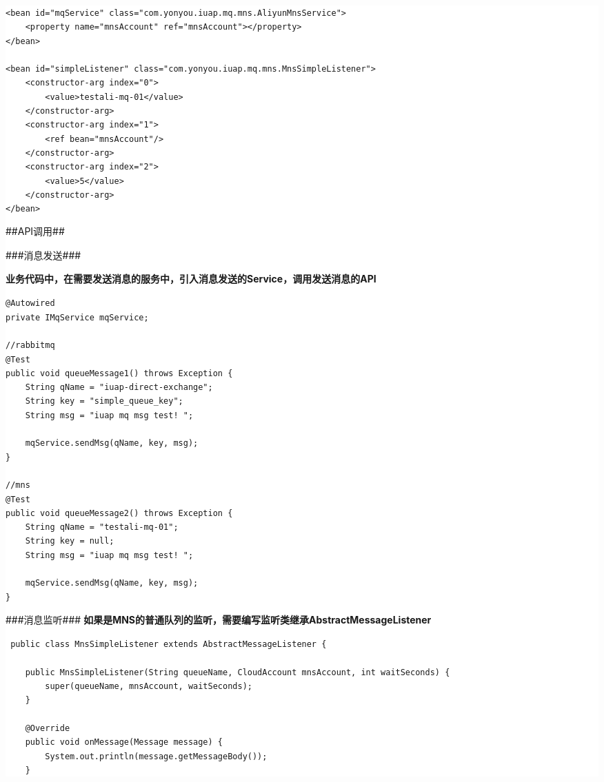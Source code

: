 	<bean id="mqService" class="com.yonyou.iuap.mq.mns.AliyunMnsService">
		<property name="mnsAccount" ref="mnsAccount"></property>
	</bean>

	<bean id="simpleListener" class="com.yonyou.iuap.mq.mns.MnsSimpleListener">
		<constructor-arg index="0">           
			<value>testali-mq-01</value>       
		</constructor-arg>       
		<constructor-arg index="1">           
			<ref bean="mnsAccount"/>    
		</constructor-arg>
		<constructor-arg index="2">           
			<value>5</value>       
		</constructor-arg>
	</bean>

##API调用##

###消息发送###

**业务代码中，在需要发送消息的服务中，引入消息发送的Service，调用发送消息的API**

	@Autowired
	private IMqService mqService;
	
	//rabbitmq
	@Test
	public void queueMessage1() throws Exception {
		String qName = "iuap-direct-exchange";
		String key = "simple_queue_key";
		String msg = "iuap mq msg test! ";
		
		mqService.sendMsg(qName, key, msg);
	}
	
	//mns
	@Test
	public void queueMessage2() throws Exception {
		String qName = "testali-mq-01";
		String key = null;
		String msg = "iuap mq msg test! ";
		
		mqService.sendMsg(qName, key, msg);
	}

###消息监听###
**如果是MNS的普通队列的监听，需要编写监听类继承AbstractMessageListener**

	 public class MnsSimpleListener extends AbstractMessageListener {

		public MnsSimpleListener(String queueName, CloudAccount mnsAccount, int waitSeconds) {
			super(queueName, mnsAccount, waitSeconds);
		}

		@Override
		public void onMessage(Message message) {
			System.out.println(message.getMessageBody());
		}
